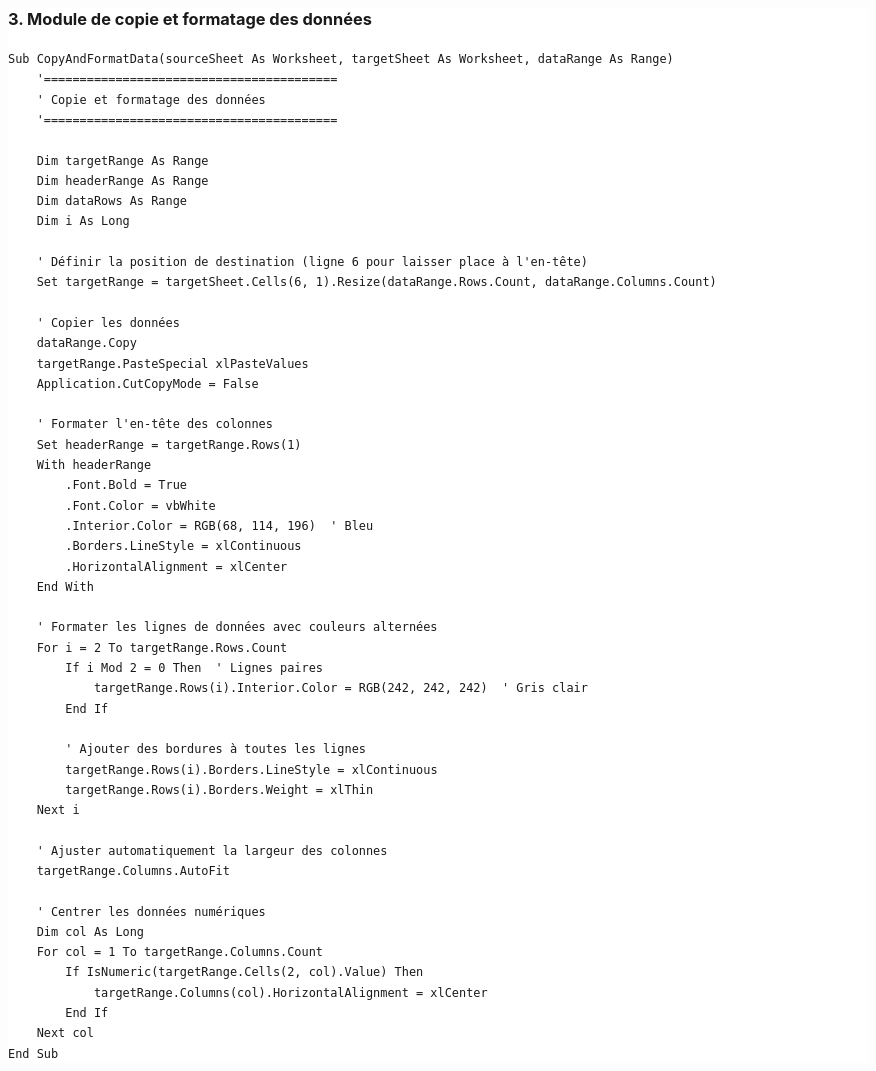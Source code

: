### 3. Module de copie et formatage des données

```vba
Sub CopyAndFormatData(sourceSheet As Worksheet, targetSheet As Worksheet, dataRange As Range)
    '=========================================
    ' Copie et formatage des données
    '=========================================

    Dim targetRange As Range
    Dim headerRange As Range
    Dim dataRows As Range
    Dim i As Long

    ' Définir la position de destination (ligne 6 pour laisser place à l'en-tête)
    Set targetRange = targetSheet.Cells(6, 1).Resize(dataRange.Rows.Count, dataRange.Columns.Count)

    ' Copier les données
    dataRange.Copy
    targetRange.PasteSpecial xlPasteValues
    Application.CutCopyMode = False

    ' Formater l'en-tête des colonnes
    Set headerRange = targetRange.Rows(1)
    With headerRange
        .Font.Bold = True
        .Font.Color = vbWhite
        .Interior.Color = RGB(68, 114, 196)  ' Bleu
        .Borders.LineStyle = xlContinuous
        .HorizontalAlignment = xlCenter
    End With

    ' Formater les lignes de données avec couleurs alternées
    For i = 2 To targetRange.Rows.Count
        If i Mod 2 = 0 Then  ' Lignes paires
            targetRange.Rows(i).Interior.Color = RGB(242, 242, 242)  ' Gris clair
        End If

        ' Ajouter des bordures à toutes les lignes
        targetRange.Rows(i).Borders.LineStyle = xlContinuous
        targetRange.Rows(i).Borders.Weight = xlThin
    Next i

    ' Ajuster automatiquement la largeur des colonnes
    targetRange.Columns.AutoFit

    ' Centrer les données numériques
    Dim col As Long
    For col = 1 To targetRange.Columns.Count
        If IsNumeric(targetRange.Cells(2, col).Value) Then
            targetRange.Columns(col).HorizontalAlignment = xlCenter
        End If
    Next col
End Sub
```
